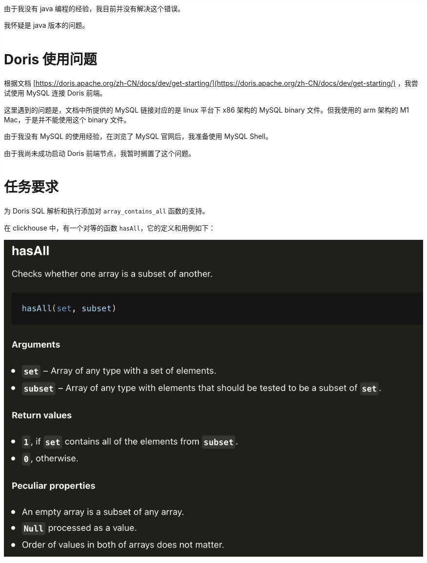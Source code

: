 由于我没有 java 编程的经验，我目前并没有解决这个错误。

我怀疑是 java 版本的问题。

# Doris 使用问题

根据文档 [https://doris.apache.org/zh-CN/docs/dev/get-starting/](https://doris.apache.org/zh-CN/docs/dev/get-starting/) ，我尝试使用 MySQL 连接 Doris 前端。

这里遇到的问题是，文档中所提供的 MySQL 链接对应的是 linux 平台下 x86 架构的 MySQL binary 文件。但我使用的 arm 架构的 M1 Mac，于是并不能使用这个 binary 文件。

由于我没有 MySQL 的使用经验，在浏览了 MySQL 官网后，我准备使用 MySQL Shell。

由于我尚未成功启动 Doris 前端节点，我暂时搁置了这个问题。

# 任务要求

为 Doris SQL 解析和执行添加对 `array_contains_all` 函数的支持。

在 clickhouse 中，有一个对等的函数 `hasAll`，它的定义和用例如下：

![Untitled](assets/Untitled%202.png)
